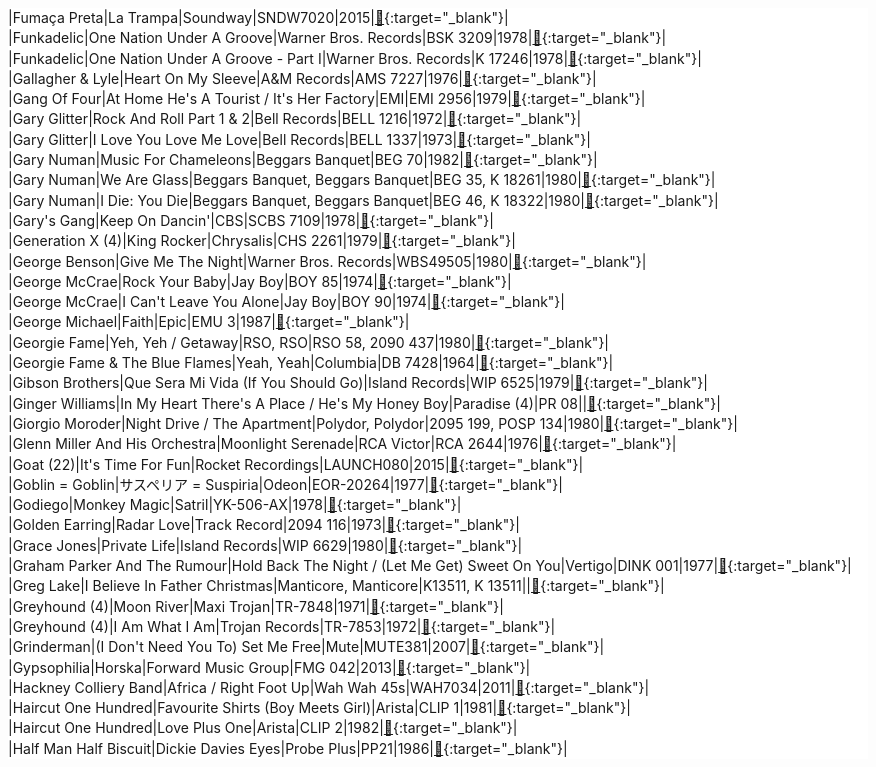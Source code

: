 |Fumaça Preta|La Trampa|Soundway|SNDW7020|2015|[🔗](http://www.discogs.com/release/7821484){:target="_blank"}|  
|Funkadelic|One Nation Under A Groove|Warner Bros. Records|BSK 3209|1978|[🔗](http://www.discogs.com/release/5589234){:target="_blank"}|  
|Funkadelic|One Nation Under A Groove - Part I|Warner Bros. Records|K 17246|1978|[🔗](http://www.discogs.com/release/1647694){:target="_blank"}|  
|Gallagher & Lyle|Heart On My Sleeve|A&M Records|AMS 7227|1976|[🔗](http://www.discogs.com/release/1319133){:target="_blank"}|  
|Gang Of Four|At Home He's A Tourist / It's Her Factory|EMI|EMI 2956|1979|[🔗](http://www.discogs.com/release/324585){:target="_blank"}|  
|Gary Glitter|Rock And Roll Part 1 & 2|Bell Records|BELL 1216|1972|[🔗](http://www.discogs.com/release/473789){:target="_blank"}|  
|Gary Glitter|I Love You Love Me Love|Bell Records|BELL 1337|1973|[🔗](http://www.discogs.com/release/403581){:target="_blank"}|  
|Gary Numan|Music For Chameleons|Beggars Banquet|BEG 70|1982|[🔗](http://www.discogs.com/release/4063843){:target="_blank"}|  
|Gary Numan|We Are Glass|Beggars Banquet, Beggars Banquet|BEG 35, K 18261|1980|[🔗](http://www.discogs.com/release/126870){:target="_blank"}|  
|Gary Numan|I Die: You Die|Beggars Banquet, Beggars Banquet|BEG 46, K 18322|1980|[🔗](http://www.discogs.com/release/3386172){:target="_blank"}|  
|Gary's Gang|Keep On Dancin'|CBS|SCBS 7109|1978|[🔗](http://www.discogs.com/release/141038){:target="_blank"}|  
|Generation X (4)|King Rocker|Chrysalis|CHS 2261|1979|[🔗](http://www.discogs.com/release/1424020){:target="_blank"}|  
|George Benson|Give Me The Night|Warner Bros. Records|WBS49505|1980|[🔗](http://www.discogs.com/release/4845332){:target="_blank"}|  
|George McCrae|Rock Your Baby|Jay Boy|BOY 85|1974|[🔗](http://www.discogs.com/release/1643794){:target="_blank"}|  
|George McCrae|I Can't Leave You Alone|Jay Boy|BOY 90|1974|[🔗](http://www.discogs.com/release/1270269){:target="_blank"}|  
|George Michael|Faith|Epic|EMU 3|1987|[🔗](http://www.discogs.com/release/1569757){:target="_blank"}|  
|Georgie Fame|Yeh, Yeh / Getaway|RSO, RSO|RSO 58, 2090 437|1980|[🔗](http://www.discogs.com/release/3484920){:target="_blank"}|  
|Georgie Fame & The Blue Flames|Yeah, Yeah|Columbia|DB 7428|1964|[🔗](http://www.discogs.com/release/1797357){:target="_blank"}|  
|Gibson Brothers|Que Sera Mi Vida (If You Should Go)|Island Records|WIP 6525|1979|[🔗](http://www.discogs.com/release/1521813){:target="_blank"}|  
|Ginger Williams|In My Heart There's A Place / He's My Honey Boy|Paradise (4)|PR 08||[🔗](http://www.discogs.com/release/4339958){:target="_blank"}|  
|Giorgio Moroder|Night Drive / The Apartment|Polydor, Polydor|2095 199, POSP 134|1980|[🔗](http://www.discogs.com/release/7414746){:target="_blank"}|  
|Glenn Miller And His Orchestra|Moonlight Serenade|RCA Victor|RCA 2644|1976|[🔗](http://www.discogs.com/release/1154402){:target="_blank"}|  
|Goat (22)|It's Time For Fun|Rocket Recordings|LAUNCH080|2015|[🔗](http://www.discogs.com/release/7348203){:target="_blank"}|  
|Goblin = Goblin|サスペリア = Suspiria|Odeon|EOR-20264|1977|[🔗](http://www.discogs.com/release/3017736){:target="_blank"}|  
|Godiego|Monkey Magic|Satril|YK-506-AX|1978|[🔗](http://www.discogs.com/release/1502679){:target="_blank"}|  
|Golden Earring|Radar Love|Track Record|2094 116|1973|[🔗](http://www.discogs.com/release/1407052){:target="_blank"}|  
|Grace Jones|Private Life|Island Records|WIP 6629|1980|[🔗](http://www.discogs.com/release/27790){:target="_blank"}|  
|Graham Parker And The Rumour|Hold Back The Night / (Let Me Get) Sweet On You|Vertigo|DINK 001|1977|[🔗](http://www.discogs.com/release/4908635){:target="_blank"}|  
|Greg Lake|I Believe In Father Christmas|Manticore, Manticore|K13511, K 13511||[🔗](http://www.discogs.com/release/3766045){:target="_blank"}|  
|Greyhound (4)|Moon River|Maxi Trojan|TR-7848|1971|[🔗](http://www.discogs.com/release/536495){:target="_blank"}|  
|Greyhound (4)|I Am What I Am|Trojan Records|TR-7853|1972|[🔗](http://www.discogs.com/release/668709){:target="_blank"}|  
|Grinderman|(I Don't Need You To) Set Me Free|Mute|MUTE381|2007|[🔗](http://www.discogs.com/release/988026){:target="_blank"}|  
|Gypsophilia|Horska|Forward Music Group|FMG 042|2013|[🔗](http://www.discogs.com/release/4669426){:target="_blank"}|  
|Hackney Colliery Band|Africa / Right Foot Up|Wah Wah 45s|WAH7034|2011|[🔗](http://www.discogs.com/release/2733798){:target="_blank"}|  
|Haircut One Hundred|Favourite Shirts (Boy Meets Girl)|Arista|CLIP 1|1981|[🔗](http://www.discogs.com/release/2144514){:target="_blank"}|  
|Haircut One Hundred|Love Plus One|Arista|CLIP 2|1982|[🔗](http://www.discogs.com/release/1154347){:target="_blank"}|  
|Half Man Half Biscuit|Dickie Davies Eyes|Probe Plus|PP21|1986|[🔗](http://www.discogs.com/release/1333080){:target="_blank"}|  